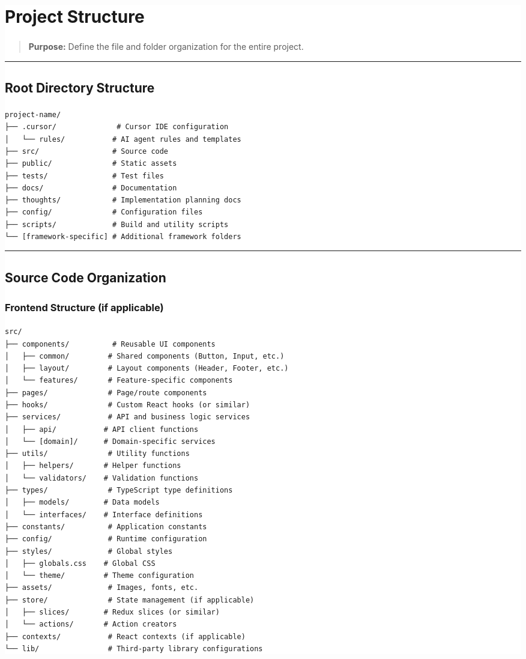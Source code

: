 # Project Structure

> **Purpose:** Define the file and folder organization for the entire project.

---

## Root Directory Structure

```
project-name/
├── .cursor/              # Cursor IDE configuration
│   └── rules/           # AI agent rules and templates
├── src/                 # Source code
├── public/              # Static assets
├── tests/               # Test files
├── docs/                # Documentation
├── thoughts/            # Implementation planning docs
├── config/              # Configuration files
├── scripts/             # Build and utility scripts
└── [framework-specific] # Additional framework folders
```

---

## Source Code Organization

### Frontend Structure (if applicable)

```
src/
├── components/          # Reusable UI components
│   ├── common/         # Shared components (Button, Input, etc.)
│   ├── layout/         # Layout components (Header, Footer, etc.)
│   └── features/       # Feature-specific components
├── pages/              # Page/route components
├── hooks/              # Custom React hooks (or similar)
├── services/           # API and business logic services
│   ├── api/           # API client functions
│   └── [domain]/      # Domain-specific services
├── utils/              # Utility functions
│   ├── helpers/       # Helper functions
│   └── validators/    # Validation functions
├── types/              # TypeScript type definitions
│   ├── models/        # Data models
│   └── interfaces/    # Interface definitions
├── constants/          # Application constants
├── config/             # Runtime configuration
├── styles/             # Global styles
│   ├── globals.css    # Global CSS
│   └── theme/         # Theme configuration
├── assets/             # Images, fonts, etc.
├── store/              # State management (if applicable)
│   ├── slices/        # Redux slices (or similar)
│   └── actions/       # Action creators
├── contexts/           # React contexts (if applicable)
└── lib/                # Third-party library configurations
```

